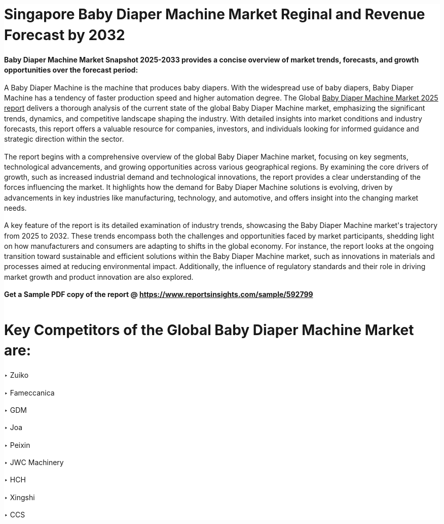 # Singapore Baby Diaper Machine Market Reginal and Revenue Forecast by 2032

<strong>Baby Diaper Machine Market Snapshot 2025-2033 provides a concise overview of market trends, forecasts, and growth opportunities over the forecast period:</strong>

A Baby Diaper Machine is the machine that produces baby diapers. With the widespread use of baby diapers, Baby Diaper Machine has a tendency of faster production speed and higher automation degree. The Global <a href=https://www.reportsinsights.com/sample/592799>Baby Diaper Machine Market 2025 report</a> delivers a thorough analysis of the current state of the global Baby Diaper Machine market, emphasizing the significant trends, dynamics, and competitive landscape shaping the industry. With detailed insights into market conditions and industry forecasts, this report offers a valuable resource for companies, investors, and individuals looking for informed guidance and strategic direction within the sector.

The report begins with a comprehensive overview of the global Baby Diaper Machine market, focusing on key segments, technological advancements, and growing opportunities across various geographical regions. By examining the core drivers of growth, such as increased industrial demand and technological innovations, the report provides a clear understanding of the forces influencing the market. It highlights how the demand for Baby Diaper Machine solutions is evolving, driven by advancements in key industries like manufacturing, technology, and automotive, and offers insight into the changing market needs.

A key feature of the report is its detailed examination of industry trends, showcasing the Baby Diaper Machine market's trajectory from 2025 to 2032. These trends encompass both the challenges and opportunities faced by market participants, shedding light on how manufacturers and consumers are adapting to shifts in the global economy. For instance, the report looks at the ongoing transition toward sustainable and efficient solutions within the Baby Diaper Machine market, such as innovations in materials and processes aimed at reducing environmental impact. Additionally, the influence of regulatory standards and their role in driving market growth and product innovation are also explored.

<strong>Get a Sample PDF copy of the report @ <a href=https://www.reportsinsights.com/sample/592799>https://www.reportsinsights.com/sample/592799</a></strong>

# <strong>Key Competitors of the Global Baby Diaper Machine Market are:</strong>

‣ Zuiko

‣ Fameccanica

‣ GDM

‣ Joa

‣ Peixin

‣ JWC Machinery

‣ HCH

‣ Xingshi

‣ CCS
